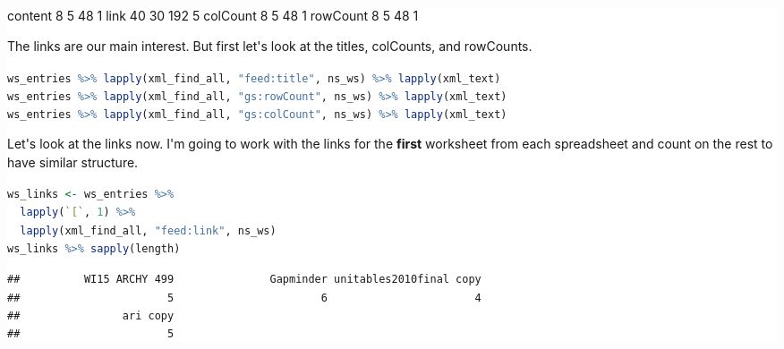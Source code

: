    <td style="text-align:left;"> content </td>
   <td style="text-align:right;"> 8 </td>
   <td style="text-align:right;"> 5 </td>
   <td style="text-align:right;"> 48 </td>
   <td style="text-align:right;"> 1 </td>
  </tr>
  <tr>
   <td style="text-align:left;"> link </td>
   <td style="text-align:right;"> 40 </td>
   <td style="text-align:right;"> 30 </td>
   <td style="text-align:right;"> 192 </td>
   <td style="text-align:right;"> 5 </td>
  </tr>
  <tr>
   <td style="text-align:left;"> colCount </td>
   <td style="text-align:right;"> 8 </td>
   <td style="text-align:right;"> 5 </td>
   <td style="text-align:right;"> 48 </td>
   <td style="text-align:right;"> 1 </td>
  </tr>
  <tr>
   <td style="text-align:left;"> rowCount </td>
   <td style="text-align:right;"> 8 </td>
   <td style="text-align:right;"> 5 </td>
   <td style="text-align:right;"> 48 </td>
   <td style="text-align:right;"> 1 </td>
  </tr>
</tbody>
</table>

The links are our main interest. But first let's look at the titles, colCounts, and rowCounts.


```r
ws_entries %>% lapply(xml_find_all, "feed:title", ns_ws) %>% lapply(xml_text)
ws_entries %>% lapply(xml_find_all, "gs:rowCount", ns_ws) %>% lapply(xml_text)
ws_entries %>% lapply(xml_find_all, "gs:colCount", ns_ws) %>% lapply(xml_text)
```

Let's look at the links now. I'm going to work with the links for the **first** worksheet from each spreadsheet and count on the rest to have similar structure.


```r
ws_links <- ws_entries %>%
  lapply(`[`, 1) %>% 
  lapply(xml_find_all, "feed:link", ns_ws)
ws_links %>% sapply(length)
```

```
##          WI15 ARCHY 499               Gapminder unitables2010final copy 
##                       5                       6                       4 
##                ari copy 
##                       5
```
